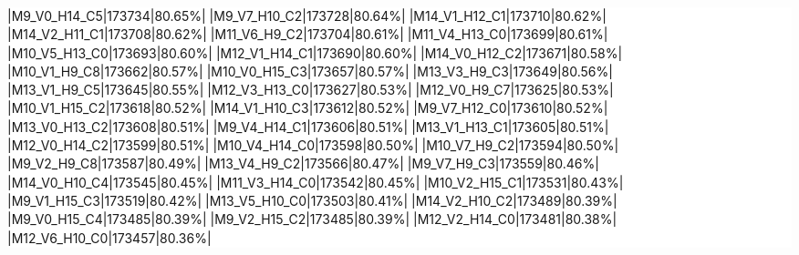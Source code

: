 |M9_V0_H14_C5|173734|80.65%|
|M9_V7_H10_C2|173728|80.64%|
|M14_V1_H12_C1|173710|80.62%|
|M14_V2_H11_C1|173708|80.62%|
|M11_V6_H9_C2|173704|80.61%|
|M11_V4_H13_C0|173699|80.61%|
|M10_V5_H13_C0|173693|80.60%|
|M12_V1_H14_C1|173690|80.60%|
|M14_V0_H12_C2|173671|80.58%|
|M10_V1_H9_C8|173662|80.57%|
|M10_V0_H15_C3|173657|80.57%|
|M13_V3_H9_C3|173649|80.56%|
|M13_V1_H9_C5|173645|80.55%|
|M12_V3_H13_C0|173627|80.53%|
|M12_V0_H9_C7|173625|80.53%|
|M10_V1_H15_C2|173618|80.52%|
|M14_V1_H10_C3|173612|80.52%|
|M9_V7_H12_C0|173610|80.52%|
|M13_V0_H13_C2|173608|80.51%|
|M9_V4_H14_C1|173606|80.51%|
|M13_V1_H13_C1|173605|80.51%|
|M12_V0_H14_C2|173599|80.51%|
|M10_V4_H14_C0|173598|80.50%|
|M10_V7_H9_C2|173594|80.50%|
|M9_V2_H9_C8|173587|80.49%|
|M13_V4_H9_C2|173566|80.47%|
|M9_V7_H9_C3|173559|80.46%|
|M14_V0_H10_C4|173545|80.45%|
|M11_V3_H14_C0|173542|80.45%|
|M10_V2_H15_C1|173531|80.43%|
|M9_V1_H15_C3|173519|80.42%|
|M13_V5_H10_C0|173503|80.41%|
|M14_V2_H10_C2|173489|80.39%|
|M9_V0_H15_C4|173485|80.39%|
|M9_V2_H15_C2|173485|80.39%|
|M12_V2_H14_C0|173481|80.38%|
|M12_V6_H10_C0|173457|80.36%|